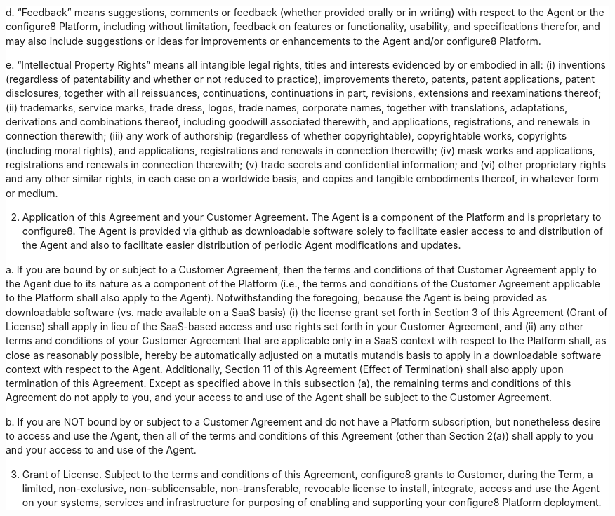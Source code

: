 d. “Feedback” means suggestions, comments or feedback (whether provided orally or in writing) with respect to the Agent or the configure8 Platform, including without limitation, feedback on features or functionality, usability, and specifications therefor, and may also include suggestions or ideas for improvements or enhancements to the Agent and/or configure8 Platform.

e. “Intellectual Property Rights” means all intangible legal rights, titles and interests evidenced by or embodied in all: (i) inventions (regardless of patentability and whether or not reduced to practice), improvements thereto, patents, patent applications, patent disclosures, together with all reissuances, continuations, continuations in part, revisions, extensions and reexaminations thereof; (ii) trademarks, service marks, trade dress, logos, trade names, corporate names, together with translations, adaptations, derivations and combinations thereof, including goodwill associated therewith, and applications, registrations, and renewals in connection therewith; (iii) any work of authorship (regardless of whether copyrightable), copyrightable works, copyrights (including moral rights), and applications, registrations and renewals in connection therewith; (iv) mask works and applications, registrations and renewals in connection therewith; (v) trade secrets and confidential information; and (vi) other proprietary rights and any other similar rights, in each case on a worldwide basis, and copies and tangible embodiments thereof, in whatever form or medium.

2. Application of this Agreement and your Customer Agreement.  The Agent is a component of the Platform and is proprietary to configure8. The Agent is provided via github as downloadable software solely to facilitate easier access to and distribution of the Agent and also to facilitate easier distribution of periodic Agent modifications and updates.  

a. If you are bound by or subject to a Customer Agreement, then the terms and conditions of that Customer Agreement apply to the Agent due to its nature as a component of the Platform (i.e., the terms and conditions of the Customer Agreement applicable to the Platform shall also apply to the Agent).  Notwithstanding the foregoing, because the Agent is being provided as downloadable software (vs. made available on a SaaS basis) (i) the license grant set forth in Section 3 of this Agreement (Grant of License) shall apply in lieu of the SaaS-based access and use rights set forth in your Customer Agreement, and (ii) any other terms and conditions of your Customer Agreement that are applicable only in a SaaS context with respect to the Platform shall, as close as reasonably possible, hereby be automatically adjusted on a mutatis mutandis basis to apply in a downloadable software context with respect to the Agent.  Additionally, Section 11 of this Agreement (Effect of Termination) shall also apply upon termination of this Agreement.  Except as specified above in this subsection (a), the remaining terms and conditions of this Agreement do not apply to you, and your access to and use of the Agent shall be subject to the Customer Agreement. 

b. If you are NOT bound by or subject to a Customer Agreement and do not have a Platform subscription, but nonetheless desire to access and use the Agent, then all of the terms and conditions of this Agreement (other than Section 2(a)) shall apply to you and your access to and use of the Agent.  

3. Grant of License. Subject to the terms and conditions of this Agreement, configure8 grants to Customer, during the Term, a limited, non-exclusive, non-sublicensable, non-transferable, revocable license to install, integrate, access and use the Agent on your systems, services and infrastructure for purposing of enabling and supporting your configure8 Platform deployment.  
